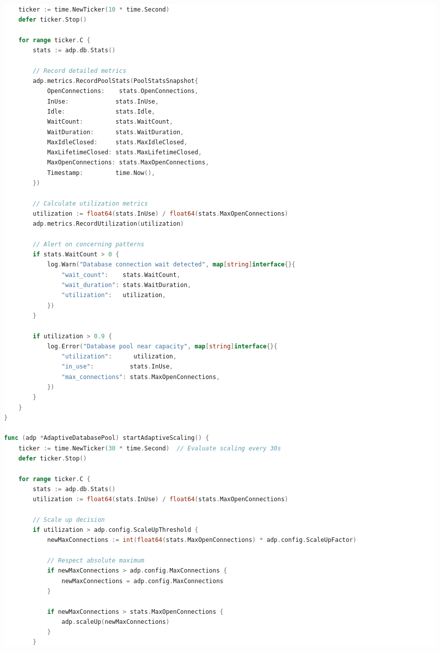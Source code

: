 ```go
    ticker := time.NewTicker(10 * time.Second)
    defer ticker.Stop()
    
    for range ticker.C {
        stats := adp.db.Stats()
        
        // Record detailed metrics
        adp.metrics.RecordPoolStats(PoolStatsSnapshot{
            OpenConnections:    stats.OpenConnections,
            InUse:             stats.InUse,
            Idle:              stats.Idle,
            WaitCount:         stats.WaitCount,
            WaitDuration:      stats.WaitDuration,
            MaxIdleClosed:     stats.MaxIdleClosed,
            MaxLifetimeClosed: stats.MaxLifetimeClosed,
            MaxOpenConnections: stats.MaxOpenConnections,
            Timestamp:         time.Now(),
        })
        
        // Calculate utilization metrics
        utilization := float64(stats.InUse) / float64(stats.MaxOpenConnections)
        adp.metrics.RecordUtilization(utilization)
        
        // Alert on concerning patterns
        if stats.WaitCount > 0 {
            log.Warn("Database connection wait detected", map[string]interface{}{
                "wait_count":    stats.WaitCount,
                "wait_duration": stats.WaitDuration,
                "utilization":   utilization,
            })
        }
        
        if utilization > 0.9 {
            log.Error("Database pool near capacity", map[string]interface{}{
                "utilization":      utilization,
                "in_use":          stats.InUse,
                "max_connections": stats.MaxOpenConnections,
            })
        }
    }
}

func (adp *AdaptiveDatabasePool) startAdaptiveScaling() {
    ticker := time.NewTicker(30 * time.Second)  // Evaluate scaling every 30s
    defer ticker.Stop()
    
    for range ticker.C {
        stats := adp.db.Stats()
        utilization := float64(stats.InUse) / float64(stats.MaxOpenConnections)
        
        // Scale up decision
        if utilization > adp.config.ScaleUpThreshold {
            newMaxConnections := int(float64(stats.MaxOpenConnections) * adp.config.ScaleUpFactor)
            
            // Respect absolute maximum
            if newMaxConnections > adp.config.MaxConnections {
                newMaxConnections = adp.config.MaxConnections
            }
            
            if newMaxConnections > stats.MaxOpenConnections {
                adp.scaleUp(newMaxConnections)
            }
        }
```